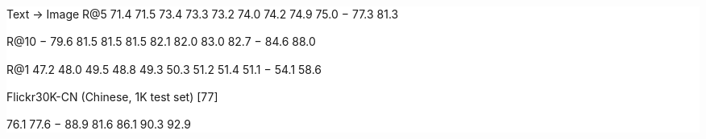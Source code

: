 Text → Image
R@5
71.4
71.5
73.4
73.3
73.2
74.0
74.2
74.9
75.0
−
77.3
81.3

R@10
−
79.6
81.5
81.5
81.5
82.1
82.0
83.0
82.7
−
84.6
88.0

R@1
47.2
48.0
49.5
48.8
49.3
50.3
51.2
51.4
51.1
−
54.1
58.6

Flickr30K-CN (Chinese, 1K test set) [77]

76.1
77.6
−
88.9
81.6
86.1
90.3
92.9
